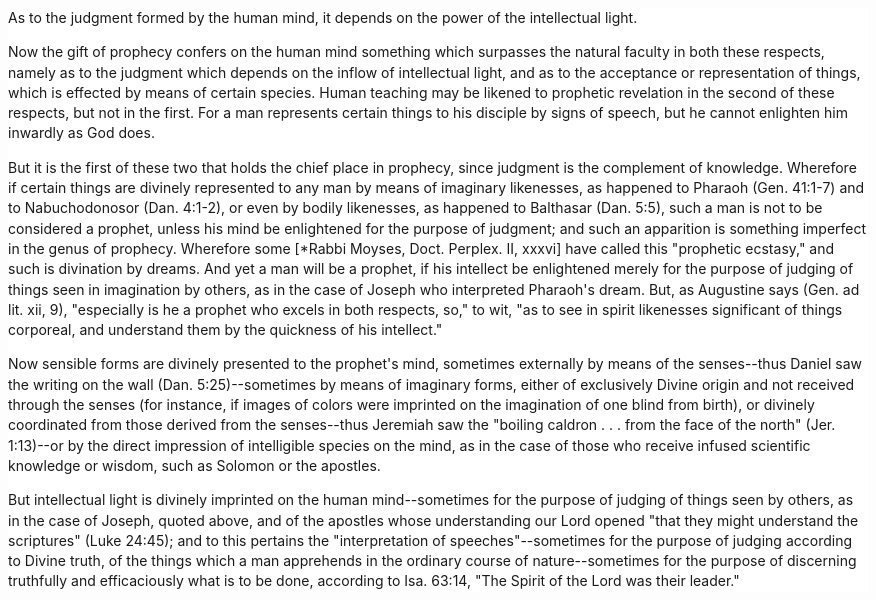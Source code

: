 As to the judgment formed by the human mind, it depends on the power
of the intellectual light.

Now the gift of prophecy confers on the human mind something which
surpasses the natural faculty in both these respects, namely as to
the judgment which depends on the inflow of intellectual light, and
as to the acceptance or representation of things, which is effected
by means of certain species. Human teaching may be likened to
prophetic revelation in the second of these respects, but not in the
first. For a man represents certain things to his disciple by signs
of speech, but he cannot enlighten him inwardly as God does.

But it is the first of these two that holds the chief place in
prophecy, since judgment is the complement of knowledge. Wherefore if
certain things are divinely represented to any man by means of
imaginary likenesses, as happened to Pharaoh (Gen. 41:1-7) and to
Nabuchodonosor (Dan. 4:1-2), or even by bodily likenesses, as
happened to Balthasar (Dan. 5:5), such a man is not to be considered
a prophet, unless his mind be enlightened for the purpose of
judgment; and such an apparition is something imperfect in the genus
of prophecy. Wherefore some [*Rabbi Moyses, Doct. Perplex. II, xxxvi]
have called this "prophetic ecstasy," and such is divination by
dreams. And yet a man will be a prophet, if his intellect be
enlightened merely for the purpose of judging of things seen in
imagination by others, as in the case of Joseph who interpreted
Pharaoh's dream. But, as Augustine says (Gen. ad lit. xii, 9),
"especially is he a prophet who excels in both respects, so," to wit,
"as to see in spirit likenesses significant of things corporeal, and
understand them by the quickness of his intellect."

Now sensible forms are divinely presented to the prophet's mind,
sometimes externally by means of the senses--thus Daniel saw the
writing on the wall (Dan. 5:25)--sometimes by means of imaginary
forms, either of exclusively Divine origin and not received through
the senses (for instance, if images of colors were imprinted on the
imagination of one blind from birth), or divinely coordinated from
those derived from the senses--thus Jeremiah saw the "boiling caldron
. . . from the face of the north" (Jer. 1:13)--or by the direct
impression of intelligible species on the mind, as in the case of
those who receive infused scientific knowledge or wisdom, such as
Solomon or the apostles.

But intellectual light is divinely imprinted on the human
mind--sometimes for the purpose of judging of things seen by others,
as in the case of Joseph, quoted above, and of the apostles whose
understanding our Lord opened "that they might understand the
scriptures" (Luke 24:45); and to this pertains the "interpretation of
speeches"--sometimes for the purpose of judging according to Divine
truth, of the things which a man apprehends in the ordinary course of
nature--sometimes for the purpose of discerning truthfully and
efficaciously what is to be done, according to Isa. 63:14, "The
Spirit of the Lord was their leader."
